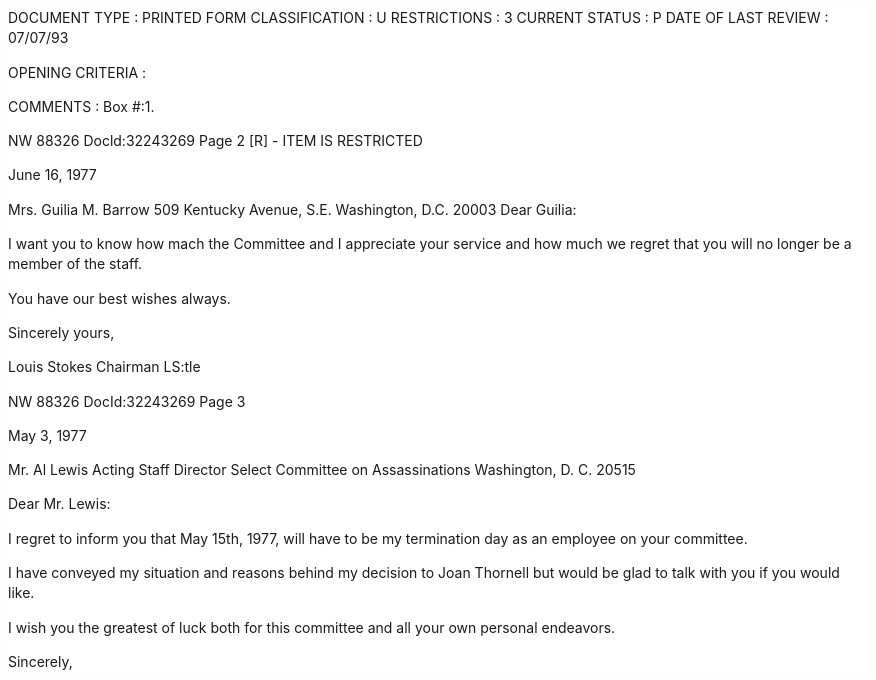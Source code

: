 DOCUMENT TYPE : PRINTED FORM
CLASSIFICATION : U
RESTRICTIONS : 3
CURRENT STATUS : P
DATE OF LAST REVIEW : 07/07/93

OPENING CRITERIA :

COMMENTS :
Box #:1.

NW 88326
Docld:32243269 Page 2
[R] - ITEM IS RESTRICTED

June 16, 1977

Mrs. Guilia M. Barrow
509 Kentucky Avenue, S.E.
Washington, D.C. 20003
Dear Guilia:

I want you to know how mach the Committee
and I appreciate your service and how much we
regret that you will no longer be a member of
the staff.

You have our best wishes always.

Sincerely yours,

Louis Stokes
Chairman
LS:tle

NW 88326
DocId:32243269 Page 3

May 3, 1977

Mr. Al Lewis
Acting Staff Director
Select Committee on Assassinations
Washington, D. C. 20515

Dear Mr. Lewis:

I regret to inform you that May 15th, 1977, will
have to be my termination day as an employee on your
committee.

I have conveyed my situation and reasons behind
my decision to Joan Thornell but would be glad to talk
with you if you would like.

I wish you the greatest of luck both for this
committee and all your own personal endeavors.

Sincerely,
